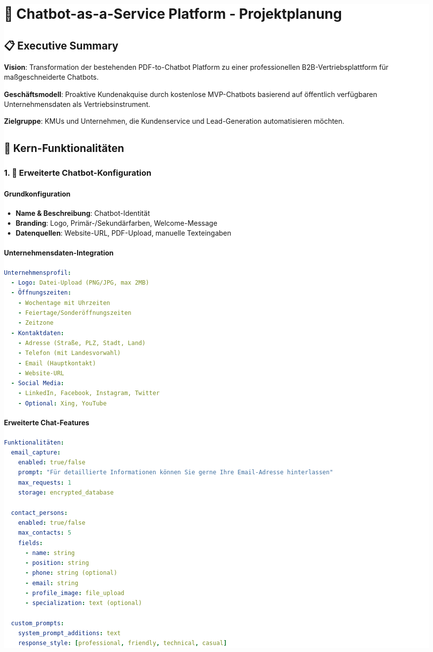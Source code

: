 # 🚀 Chatbot-as-a-Service Platform - Projektplanung

## 📋 Executive Summary

**Vision**: Transformation der bestehenden PDF-to-Chatbot Platform zu einer professionellen B2B-Vertriebsplattform für maßgeschneiderte Chatbots.

**Geschäftsmodell**: Proaktive Kundenakquise durch kostenlose MVP-Chatbots basierend auf öffentlich verfügbaren Unternehmensdaten als Vertriebsinstrument.

**Zielgruppe**: KMUs und Unternehmen, die Kundenservice und Lead-Generation automatisieren möchten.

## 🎯 Kern-Funktionalitäten

### 1. 🔧 Erweiterte Chatbot-Konfiguration

#### **Grundkonfiguration**
- **Name & Beschreibung**: Chatbot-Identität
- **Branding**: Logo, Primär-/Sekundärfarben, Welcome-Message
- **Datenquellen**: Website-URL, PDF-Upload, manuelle Texteingaben

#### **Unternehmensdaten-Integration**
```yaml
Unternehmensprofil:
  - Logo: Datei-Upload (PNG/JPG, max 2MB)
  - Öffnungszeiten: 
    - Wochentage mit Uhrzeiten
    - Feiertage/Sonderöffnungszeiten
    - Zeitzone
  - Kontaktdaten:
    - Adresse (Straße, PLZ, Stadt, Land)
    - Telefon (mit Landesvorwahl)
    - Email (Hauptkontakt)
    - Website-URL
  - Social Media:
    - LinkedIn, Facebook, Instagram, Twitter
    - Optional: Xing, YouTube
```

#### **Erweiterte Chat-Features**
```yaml
Funktionalitäten:
  email_capture:
    enabled: true/false
    prompt: "Für detaillierte Informationen können Sie gerne Ihre Email-Adresse hinterlassen"
    max_requests: 1
    storage: encrypted_database
  
  contact_persons:
    enabled: true/false
    max_contacts: 5
    fields:
      - name: string
      - position: string
      - phone: string (optional)
      - email: string
      - profile_image: file_upload
      - specialization: text (optional)
  
  custom_prompts:
    system_prompt_additions: text
    response_style: [professional, friendly, technical, casual]
```